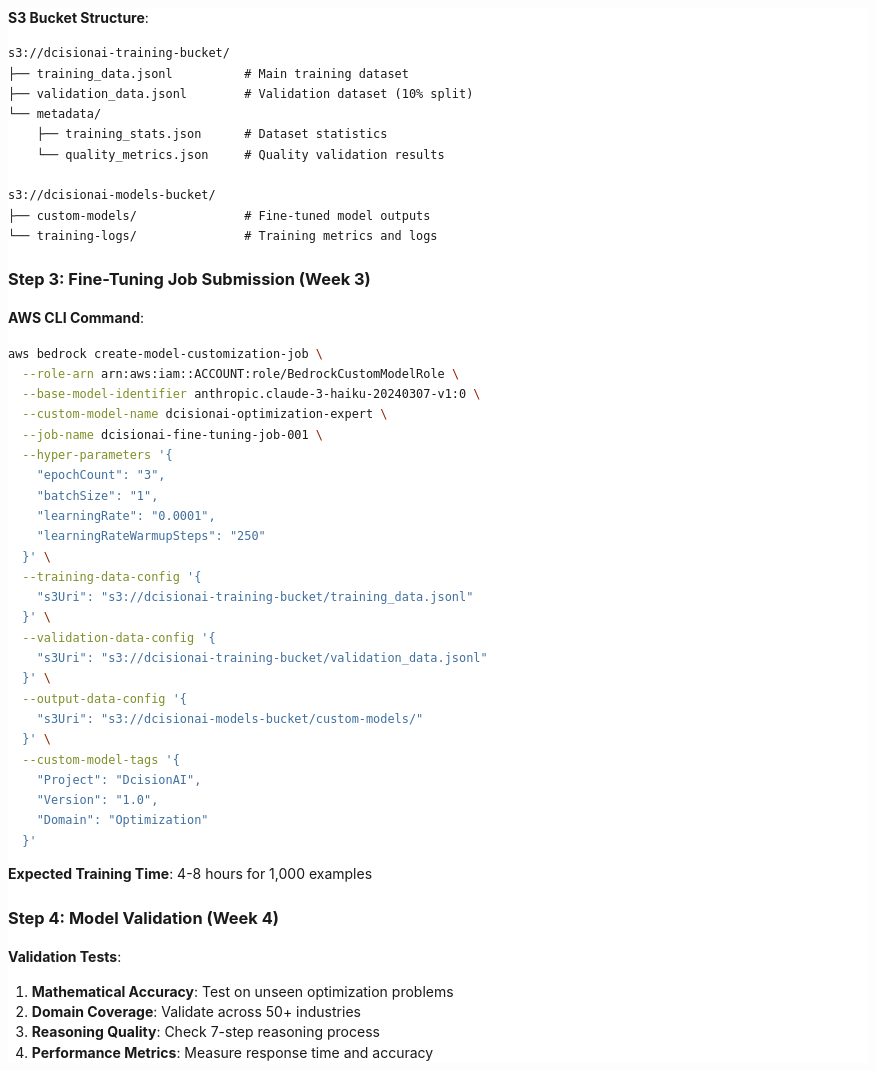 **S3 Bucket Structure**:
```
s3://dcisionai-training-bucket/
├── training_data.jsonl          # Main training dataset
├── validation_data.jsonl        # Validation dataset (10% split)
└── metadata/
    ├── training_stats.json      # Dataset statistics
    └── quality_metrics.json     # Quality validation results

s3://dcisionai-models-bucket/
├── custom-models/               # Fine-tuned model outputs
└── training-logs/               # Training metrics and logs
```

### **Step 3: Fine-Tuning Job Submission** (Week 3)

**AWS CLI Command**:
```bash
aws bedrock create-model-customization-job \
  --role-arn arn:aws:iam::ACCOUNT:role/BedrockCustomModelRole \
  --base-model-identifier anthropic.claude-3-haiku-20240307-v1:0 \
  --custom-model-name dcisionai-optimization-expert \
  --job-name dcisionai-fine-tuning-job-001 \
  --hyper-parameters '{
    "epochCount": "3",
    "batchSize": "1",
    "learningRate": "0.0001",
    "learningRateWarmupSteps": "250"
  }' \
  --training-data-config '{
    "s3Uri": "s3://dcisionai-training-bucket/training_data.jsonl"
  }' \
  --validation-data-config '{
    "s3Uri": "s3://dcisionai-training-bucket/validation_data.jsonl"
  }' \
  --output-data-config '{
    "s3Uri": "s3://dcisionai-models-bucket/custom-models/"
  }' \
  --custom-model-tags '{
    "Project": "DcisionAI",
    "Version": "1.0",
    "Domain": "Optimization"
  }'
```

**Expected Training Time**: 4-8 hours for 1,000 examples

### **Step 4: Model Validation** (Week 4)

**Validation Tests**:
1. **Mathematical Accuracy**: Test on unseen optimization problems
2. **Domain Coverage**: Validate across 50+ industries
3. **Reasoning Quality**: Check 7-step reasoning process
4. **Performance Metrics**: Measure response time and accuracy
